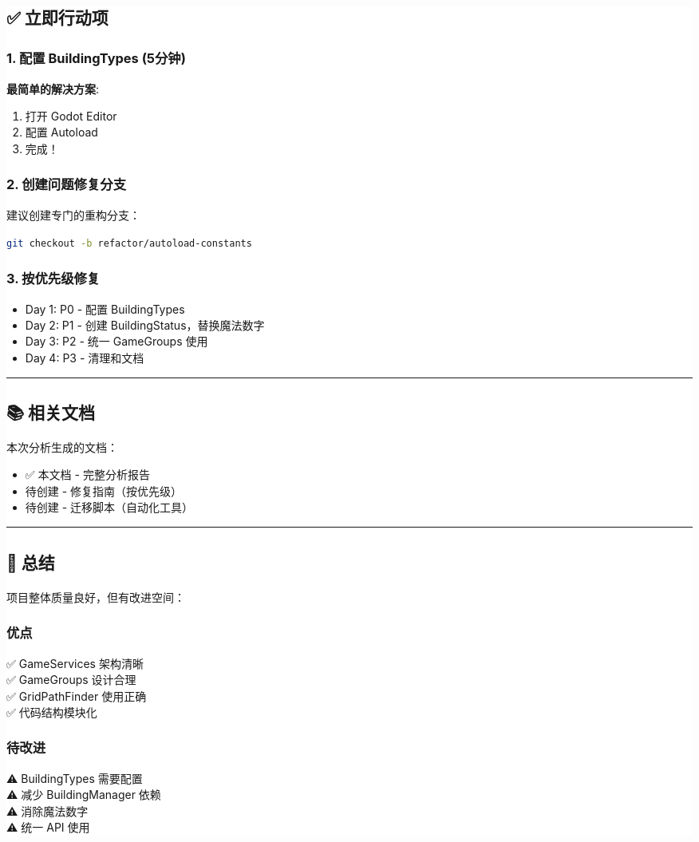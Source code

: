 ## ✅ 立即行动项

### 1. 配置 BuildingTypes (5分钟)

**最简单的解决方案**:
1. 打开 Godot Editor
2. 配置 Autoload
3. 完成！

### 2. 创建问题修复分支

建议创建专门的重构分支：
```bash
git checkout -b refactor/autoload-constants
```

### 3. 按优先级修复

- Day 1: P0 - 配置 BuildingTypes
- Day 2: P1 - 创建 BuildingStatus，替换魔法数字
- Day 3: P2 - 统一 GameGroups 使用
- Day 4: P3 - 清理和文档

---

## 📚 相关文档

本次分析生成的文档：
- ✅ 本文档 - 完整分析报告
- 待创建 - 修复指南（按优先级）
- 待创建 - 迁移脚本（自动化工具）

---

## 🎉 总结

项目整体质量良好，但有改进空间：

### 优点

✅ GameServices 架构清晰  
✅ GameGroups 设计合理  
✅ GridPathFinder 使用正确  
✅ 代码结构模块化

### 待改进

⚠️ BuildingTypes 需要配置  
⚠️ 减少 BuildingManager 依赖  
⚠️ 消除魔法数字  
⚠️ 统一 API 使用
